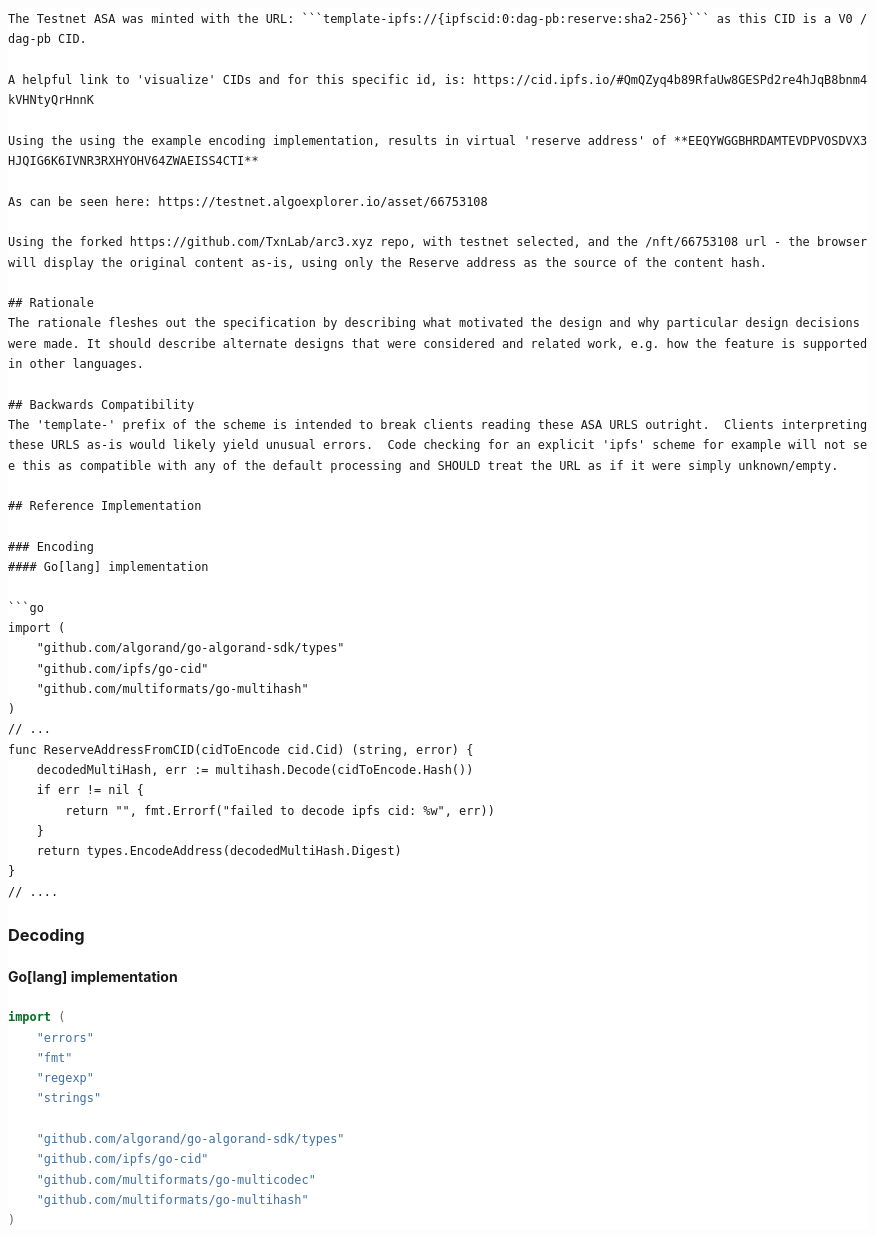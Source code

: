 ```
The Testnet ASA was minted with the URL: ```template-ipfs://{ipfscid:0:dag-pb:reserve:sha2-256}``` as this CID is a V0 / dag-pb CID.

A helpful link to 'visualize' CIDs and for this specific id, is: https://cid.ipfs.io/#QmQZyq4b89RfaUw8GESPd2re4hJqB8bnm4kVHNtyQrHnnK

Using the using the example encoding implementation, results in virtual 'reserve address' of **EEQYWGGBHRDAMTEVDPVOSDVX3HJQIG6K6IVNR3RXHYOHV64ZWAEISS4CTI**

As can be seen here: https://testnet.algoexplorer.io/asset/66753108

Using the forked https://github.com/TxnLab/arc3.xyz repo, with testnet selected, and the /nft/66753108 url - the browser will display the original content as-is, using only the Reserve address as the source of the content hash.

## Rationale
The rationale fleshes out the specification by describing what motivated the design and why particular design decisions were made. It should describe alternate designs that were considered and related work, e.g. how the feature is supported in other languages.

## Backwards Compatibility
The 'template-' prefix of the scheme is intended to break clients reading these ASA URLS outright.  Clients interpreting these URLS as-is would likely yield unusual errors.  Code checking for an explicit 'ipfs' scheme for example will not see this as compatible with any of the default processing and SHOULD treat the URL as if it were simply unknown/empty.

## Reference Implementation

### Encoding
#### Go[lang] implementation

```go
import (
    "github.com/algorand/go-algorand-sdk/types"
	"github.com/ipfs/go-cid"
	"github.com/multiformats/go-multihash"
)
// ...
func ReserveAddressFromCID(cidToEncode cid.Cid) (string, error) {
    decodedMultiHash, err := multihash.Decode(cidToEncode.Hash())
    if err != nil {
        return "", fmt.Errorf("failed to decode ipfs cid: %w", err))
    }
    return types.EncodeAddress(decodedMultiHash.Digest)
}
// ....
```
### Decoding
#### Go[lang] implementation
```go
import (
	"errors"
	"fmt"
	"regexp"
	"strings"

	"github.com/algorand/go-algorand-sdk/types"
	"github.com/ipfs/go-cid"
	"github.com/multiformats/go-multicodec"
	"github.com/multiformats/go-multihash"
)

```
